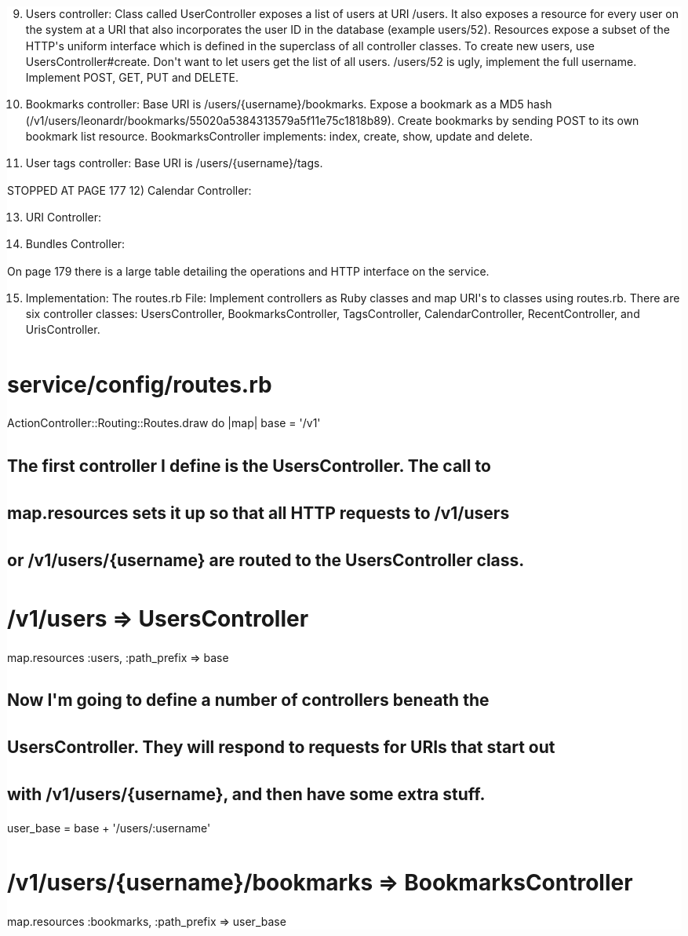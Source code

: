 9) Users controller:
Class called UserController exposes a list of users at URI /users. It also 
exposes a resource for every user on the system at a URI that also incorporates 
the user ID in the database (example users/52). Resources expose a subset of the 
HTTP's uniform interface which is defined in the superclass of all controller 
classes.
To create new users, use UsersController#create. Don't want to let users get the 
list of all users. /users/52 is ugly, implement the full username. Implement 
POST, GET, PUT and DELETE.

10) Bookmarks controller:
Base URI is /users/{username}/bookmarks. Expose a bookmark as a MD5 hash 
(/v1/users/leonardr/bookmarks/55020a5384313579a5f11e75c1818b89).
Create bookmarks by sending POST to its own bookmark list resource.
BookmarksController implements: index, create, show, update and delete.

11) User tags controller:
Base URI is /users/{username}/tags. 

STOPPED AT PAGE 177
12) Calendar Controller:

13) URI Controller:

14) Bundles Controller:


On page 179 there is a large table detailing the operations and HTTP interface 
on the service.

15) Implementation: The routes.rb File:
Implement controllers as Ruby classes and map URI's to classes using routes.rb.
There are six controller classes: UsersController, BookmarksController, 
TagsController, CalendarController, RecentController, and UrisController.

# service/config/routes.rb
ActionController::Routing::Routes.draw do |map|
  base = '/v1'
  ## The first controller I define is the UsersController. The call to
  ## map.resources sets it up so that all HTTP requests to /v1/users
  ## or /v1/users/{username} are routed to the UsersController class.
  # /v1/users => UsersController
  map.resources :users, :path_prefix => base
  ## Now I'm going to define a number of controllers beneath the
  ## UsersController. They will respond to requests for URIs that start out
  ## with /v1/users/{username}, and then have some extra stuff.
  user_base = base + '/users/:username'
  # /v1/users/{username}/bookmarks => BookmarksController
  map.resources :bookmarks, :path_prefix => user_base